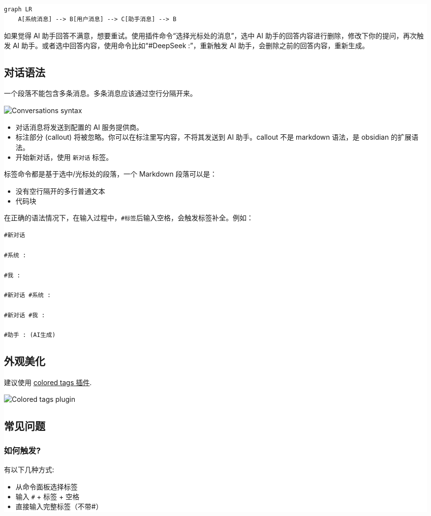 ```mermaid
graph LR
    A[系统消息] --> B[用户消息] --> C[助手消息] --> B
```

如果觉得 AI 助手回答不满意，想要重试。使用插件命令“选择光标处的消息”，选中 AI 助手的回答内容进行删除，修改下你的提问，再次触发 AI 助手。或者选中回答内容，使用命令比如“#DeepSeek :”，重新触发 AI 助手，会删除之前的回答内容，重新生成。

## 对话语法

一个段落不能包含多条消息。多条消息应该通过空行分隔开来。

![Conversations syntax](docs/images/zh/语法.png)

- 对话消息将发送到配置的 AI 服务提供商。
- 标注部分 (callout) 将被忽略。你可以在标注里写内容，不将其发送到 AI 助手。callout 不是 markdown 语法，是 obsidian 的扩展语法。
- 开始新对话，使用 `新对话` 标签。

标签命令都是基于选中/光标处的段落，一个 Markdown 段落可以是：

- 没有空行隔开的多行普通文本
- 代码块

在正确的语法情况下，在输入过程中，`#标签`后输入空格，会触发标签补全。例如：

```markdown
#新对话

#系统 :

#我 :

#新对话 #系统 :

#新对话 #我 :

#助手 : (AI生成)
```

## 外观美化

建议使用 [colored tags 插件](https://github.com/pfrankov/obsidian-colored-tags).

![Colored tags plugin](docs/images/coloredTags.png)

## 常见问题

### 如何触发?

有以下几种方式:

- 从命令面板选择标签
- 输入 `#` + 标签 + 空格
- 直接输入完整标签（不带#）
